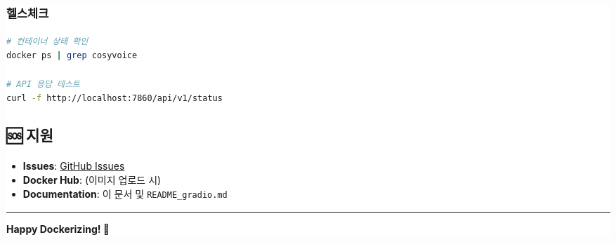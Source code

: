 ### 헬스체크

```bash
# 컨테이너 상태 확인
docker ps | grep cosyvoice

# API 응답 테스트
curl -f http://localhost:7860/api/v1/status
```

## 🆘 지원

- **Issues**: [GitHub Issues](https://github.com/FunAudioLLM/CosyVoice/issues)
- **Docker Hub**: (이미지 업로드 시)
- **Documentation**: 이 문서 및 `README_gradio.md`

---

**Happy Dockerizing! 🐳**
